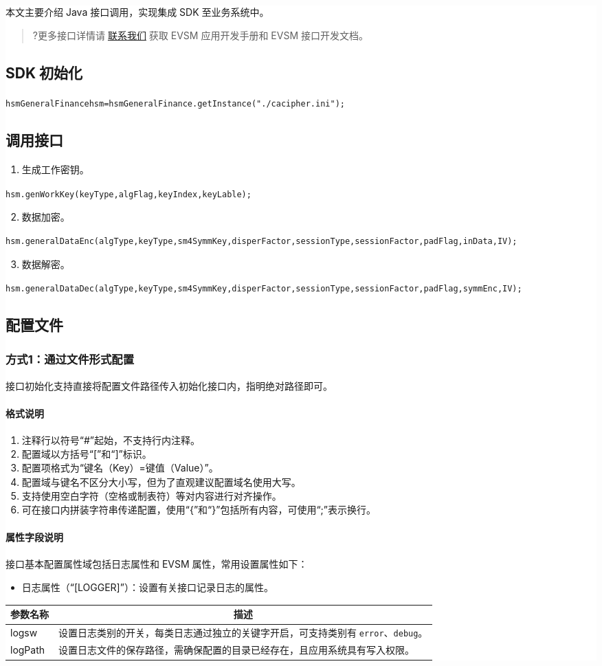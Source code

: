本文主要介绍 Java 接口调用，实现集成 SDK 至业务系统中。
>?更多接口详情请 [联系我们](https://cloud.tencent.com/online-service) 获取 EVSM 应用开发手册和 EVSM 接口开发文档。


## SDK 初始化
```
hsmGeneralFinancehsm=hsmGeneralFinance.getInstance("./cacipher.ini");
```

## 调用接口
1. 生成工作密钥。
```
hsm.genWorkKey(keyType,algFlag,keyIndex,keyLable);
```
2. 数据加密。
```
hsm.generalDataEnc(algType,keyType,sm4SymmKey,disperFactor,sessionType,sessionFactor,padFlag,inData,IV);
```
3. 数据解密。
```
hsm.generalDataDec(algType,keyType,sm4SymmKey,disperFactor,sessionType,sessionFactor,padFlag,symmEnc,IV);
```

## 配置文件
### 方式1：通过文件形式配置
接口初始化支持直接将配置文件路径传入初始化接口内，指明绝对路径即可。

#### 格式说明
1. 注释行以符号“#”起始，不支持行内注释。
2. 配置域以方括号“[”和“]”标识。
3. 配置项格式为“键名（Key）=键值（Value）”。
4. 配置域与键名不区分大小写，但为了直观建议配置域名使用大写。
5. 支持使用空白字符（空格或制表符）等对内容进行对齐操作。
6. 可在接口内拼装字符串传递配置，使用“{”和“}”包括所有内容，可使用“;”表示换行。

#### 属性字段说明[](id:attribute)
接口基本配置属性域包括日志属性和 EVSM 属性，常用设置属性如下：
- 日志属性（“[LOGGER]”）：设置有关接口记录日志的属性。
<table>
<thead>
<tr>
<th>参数名称</th>
<th>描述</th>
</tr>
</thead>
<tbody><tr>
<td>logsw</td>
<td>设置日志类别的开关，每类日志通过独立的关键字开启，可支持类别有 <code>error</code>、<code>debug</code>。</td>
</tr>
<tr>
<td>logPath</td>
<td>设置日志文件的保存路径，需确保配置的目录已经存在，且应用系统具有写入权限。</td>
</tr>
</tbody></table>
